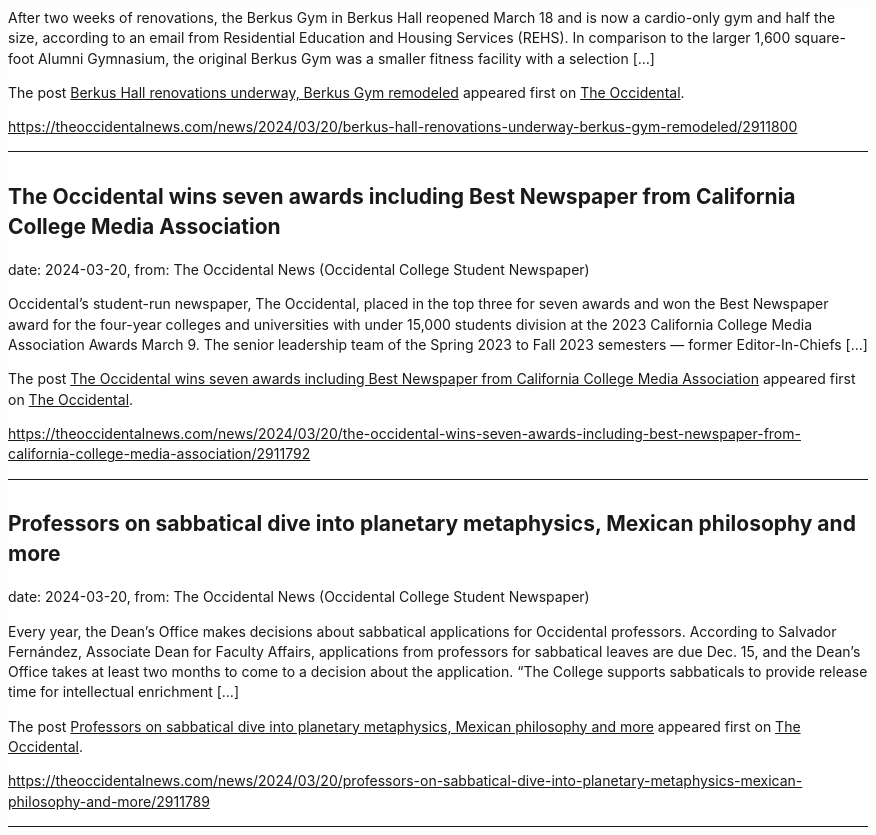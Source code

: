 <p>After two weeks of renovations, the Berkus Gym in Berkus Hall reopened March 18 and is now a cardio-only gym and half the size, according to an email from Residential Education and Housing Services (REHS). In comparison to the larger 1,600 square-foot Alumni Gymnasium, the original Berkus Gym was a smaller fitness facility with a selection [&#8230;]</p>
<p>The post <a rel="nofollow" href="https://theoccidentalnews.com/news/2024/03/20/berkus-hall-renovations-underway-berkus-gym-remodeled/2911800">Berkus Hall renovations underway, Berkus Gym remodeled</a> appeared first on <a rel="nofollow" href="https://theoccidentalnews.com">The Occidental</a>.</p>
 

<https://theoccidentalnews.com/news/2024/03/20/berkus-hall-renovations-underway-berkus-gym-remodeled/2911800>

---

## The Occidental wins seven awards including Best Newspaper from California College Media Association

date: 2024-03-20, from: The Occidental News (Occidental College Student Newspaper)

<p>Occidental&#8217;s student-run newspaper, The Occidental, placed in the top three for seven awards and won the Best Newspaper award for the four-year colleges and universities with under 15,000 students division at the 2023 California College Media Association Awards March 9. The senior leadership team of the Spring 2023 to Fall 2023 semesters — former Editor-In-Chiefs [&#8230;]</p>
<p>The post <a rel="nofollow" href="https://theoccidentalnews.com/news/2024/03/20/the-occidental-wins-seven-awards-including-best-newspaper-from-california-college-media-association/2911792">The Occidental wins seven awards including Best Newspaper from California College Media Association</a> appeared first on <a rel="nofollow" href="https://theoccidentalnews.com">The Occidental</a>.</p>
 

<https://theoccidentalnews.com/news/2024/03/20/the-occidental-wins-seven-awards-including-best-newspaper-from-california-college-media-association/2911792>

---

## Professors on sabbatical dive into planetary metaphysics, Mexican philosophy and more

date: 2024-03-20, from: The Occidental News (Occidental College Student Newspaper)

<p>Every year, the Dean’s Office makes decisions about sabbatical applications for Occidental professors. According to Salvador Fernández, Associate Dean for Faculty Affairs, applications from professors for sabbatical leaves are due Dec. 15, and the Dean’s Office takes at least two months to come to a decision about the application. “The College supports sabbaticals to provide release time for intellectual enrichment [&#8230;]</p>
<p>The post <a rel="nofollow" href="https://theoccidentalnews.com/news/2024/03/20/professors-on-sabbatical-dive-into-planetary-metaphysics-mexican-philosophy-and-more/2911789">Professors on sabbatical dive into planetary metaphysics, Mexican philosophy and more</a> appeared first on <a rel="nofollow" href="https://theoccidentalnews.com">The Occidental</a>.</p>
 

<https://theoccidentalnews.com/news/2024/03/20/professors-on-sabbatical-dive-into-planetary-metaphysics-mexican-philosophy-and-more/2911789>

---
